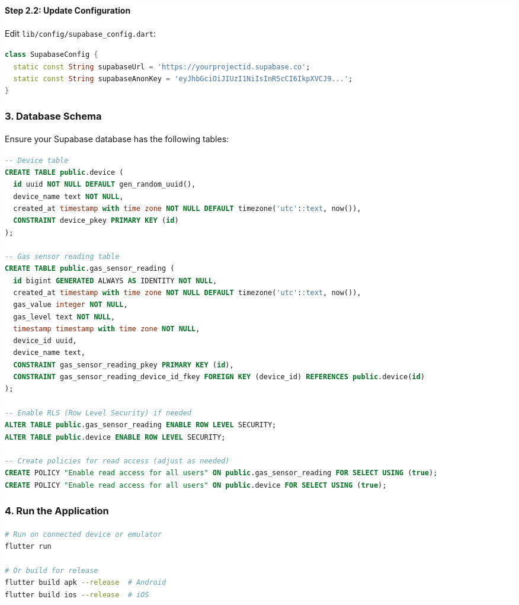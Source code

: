 #### Step 2.2: Update Configuration
Edit `lib/config/supabase_config.dart`:

```dart
class SupabaseConfig {
  static const String supabaseUrl = 'https://yourprojectid.supabase.co';
  static const String supabaseAnonKey = 'eyJhbGciOiJIUzI1NiIsInR5cCI6IkpXVCJ9...';
}
```

### 3. Database Schema

Ensure your Supabase database has the following tables:

```sql
-- Device table
CREATE TABLE public.device (
  id uuid NOT NULL DEFAULT gen_random_uuid(),
  device_name text NOT NULL,
  created_at timestamp with time zone NOT NULL DEFAULT timezone('utc'::text, now()),
  CONSTRAINT device_pkey PRIMARY KEY (id)
);

-- Gas sensor reading table
CREATE TABLE public.gas_sensor_reading (
  id bigint GENERATED ALWAYS AS IDENTITY NOT NULL,
  created_at timestamp with time zone NOT NULL DEFAULT timezone('utc'::text, now()),
  gas_value integer NOT NULL,
  gas_level text NOT NULL,
  timestamp timestamp with time zone NOT NULL,
  device_id uuid,
  device_name text,
  CONSTRAINT gas_sensor_reading_pkey PRIMARY KEY (id),
  CONSTRAINT gas_sensor_reading_device_id_fkey FOREIGN KEY (device_id) REFERENCES public.device(id)
);

-- Enable RLS (Row Level Security) if needed
ALTER TABLE public.gas_sensor_reading ENABLE ROW LEVEL SECURITY;
ALTER TABLE public.device ENABLE ROW LEVEL SECURITY;

-- Create policies for read access (adjust as needed)
CREATE POLICY "Enable read access for all users" ON public.gas_sensor_reading FOR SELECT USING (true);
CREATE POLICY "Enable read access for all users" ON public.device FOR SELECT USING (true);
```

### 4. Run the Application

```bash
# Run on connected device or emulator
flutter run

# Or build for release
flutter build apk --release  # Android
flutter build ios --release  # iOS
```
